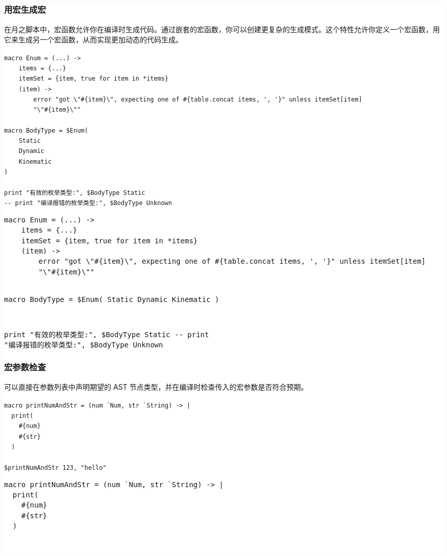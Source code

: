 ### 用宏生成宏

在月之脚本中，宏函数允许你在编译时生成代码。通过嵌套的宏函数，你可以创建更复杂的生成模式。这个特性允许你定义一个宏函数，用它来生成另一个宏函数，从而实现更加动态的代码生成。

```moonscript
macro Enum = (...) ->
	items = {...}
	itemSet = {item, true for item in *items}
	(item) ->
		error "got \"#{item}\", expecting one of #{table.concat items, ', '}" unless itemSet[item]
		"\"#{item}\""

macro BodyType = $Enum(
	Static
	Dynamic
	Kinematic
)

print "有效的枚举类型:", $BodyType Static
-- print "编译报错的枚举类型:", $BodyType Unknown
```
<YueDisplay>
<pre>
macro Enum = (...) ->
	items = {...}
	itemSet = {item, true for item in *items}
	(item) ->
		error "got \"#{item}\", expecting one of #{table.concat items, ', '}" unless itemSet[item]
		"\"#{item}\""

macro BodyType = $Enum(
	Static
	Dynamic
	Kinematic
)

print "有效的枚举类型:", $BodyType Static
-- print "编译报错的枚举类型:", $BodyType Unknown
</pre>
</YueDisplay>

### 宏参数检查

可以直接在参数列表中声明期望的 AST 节点类型，并在编译时检查传入的宏参数是否符合预期。

```moonscript
macro printNumAndStr = (num `Num, str `String) -> |
  print(
    #{num}
    #{str}
  )

$printNumAndStr 123, "hello"
```
<YueDisplay>
<pre>
macro printNumAndStr = (num `Num, str `String) -> |
  print(
    #{num}
    #{str}
  )


  ["favorite food"]: "rice"
  ["favorite food"]: "rice"
  [1 + 2]: "你好"
  [1 + 2]: "你好"
